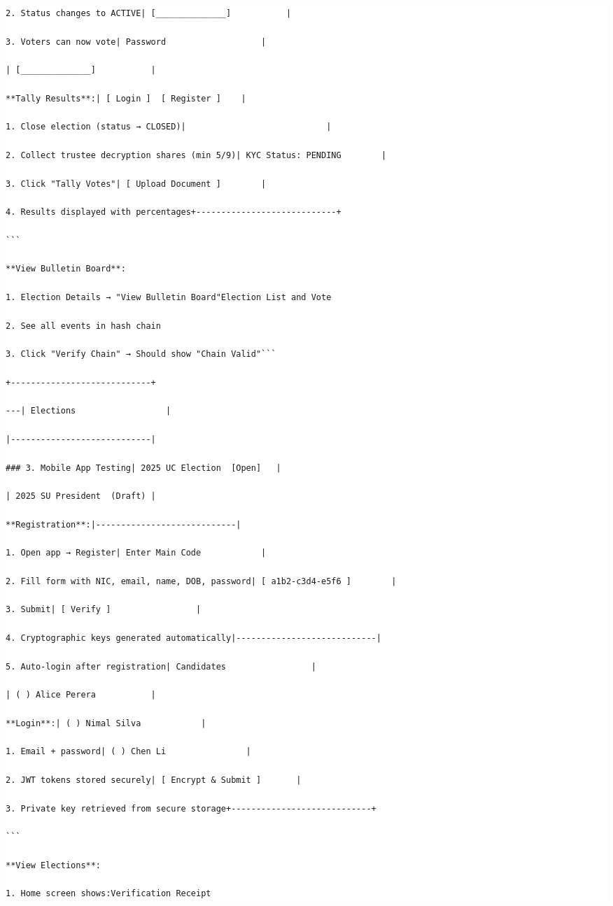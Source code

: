 ``````
2. Status changes to ACTIVE| [______________]           |

3. Voters can now vote| Password                   |

| [______________]           |

**Tally Results**:| [ Login ]  [ Register ]    |

1. Close election (status → CLOSED)|                            |

2. Collect trustee decryption shares (min 5/9)| KYC Status: PENDING        |

3. Click "Tally Votes"| [ Upload Document ]        |

4. Results displayed with percentages+----------------------------+

```

**View Bulletin Board**:

1. Election Details → "View Bulletin Board"Election List and Vote

2. See all events in hash chain

3. Click "Verify Chain" → Should show "Chain Valid"```

+----------------------------+

---| Elections                  |

|----------------------------|

### 3. Mobile App Testing| 2025 UC Election  [Open]   |

| 2025 SU President  (Draft) |

**Registration**:|----------------------------|

1. Open app → Register| Enter Main Code            |

2. Fill form with NIC, email, name, DOB, password| [ a1b2-c3d4-e5f6 ]        |

3. Submit| [ Verify ]                 |

4. Cryptographic keys generated automatically|----------------------------|

5. Auto-login after registration| Candidates                 |

| ( ) Alice Perera           |

**Login**:| ( ) Nimal Silva            |

1. Email + password| ( ) Chen Li                |

2. JWT tokens stored securely| [ Encrypt & Submit ]       |

3. Private key retrieved from secure storage+----------------------------+

```

**View Elections**:

1. Home screen shows:Verification Receipt
``````